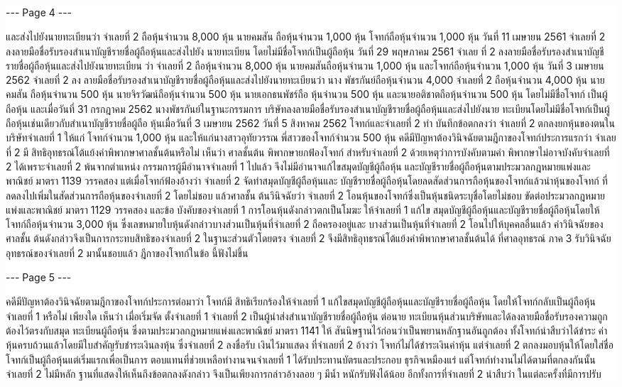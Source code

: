 
--- Page 4 ---

และส่งไปยังนายทะเบียนว่า จำเลยที่ 2 ถือหุ้นจำนวน 8,000 หุ้น นายคมสัน
ถือหุ้นจำนวน 1,000 หุ้น โจทก์ถือหุ้นจำนวน 1,000 หุ้น วันที่ 11 เมษายน
2561 จำเลยที่ 2 ลงลายมือชื่อรับรองสำเนาบัญชีรายชื่อผู้ถือหุ้นและส่งไปยัง
นายทะเบียน โดยไม่มีชื่อโจทก์เป็นผู้ถือหุ้น วันที่ 29 พฤษภาคม 2561 จำเลย
ที่ 2 ลงลายมือชื่อรับรองสำเนาบัญชีรายชื่อผู้ถือหุ้นและส่งไปยังนายทะเบียน
ว่า จำเลยที่ 2 ถือหุ้นจำนวน 8,000 หุ้น นายคมสันถือหุ้นจำนวน 1,000 หุ้น
และโจทก์ถือหุ้นจำนวน 1,000 หุ้น วันที่ 3 เมษายน 2562 จำเลยที่ 2 ลง
ลายมือชื่อรับรองสำเนาบัญชีรายชื่อผู้ถือหุ้นและส่งไปยังนายทะเบียนว่า นาง
พัชรกันย์ถือหุ้นจำนวน 4,000 จำเลยที่ 2 ถือหุ้นจำนวน 4,000 หุ้น นายคมสัน
ถือหุ้นจำนวน 500 หุ้น นายจิรวัฒน์ถือหุ้นจำนวน 500 หุ้น นายเอกธนพัชร์ถือ
หุ้นจำนวน 500 หุ้น และนายอติชาตถือหุ้นจำนวน 500 หุ้น โดยไม่มีชื่อโจทก์
เป็นผู้ถือหุ้น และเมื่อวันที่ 31 กรกฎาคม 2562 นางพัชรกันย์ในฐานะกรรมการ
บริษัทลงลายมือชื่อรับรองสำเนาบัญชีรายชื่อผู้ถือหุ้นและส่งไปยังนาย
ทะเบียนโดยไม่มีชื่อโจทก์เป็นผู้ถือหุ้นเช่นเดียวกับสำเนาบัญชีรายชื่อผู้ถือ
หุ้นเมื่อวันที่ 3 เมษายน 2562 วันที่ 5 สิงหาคม 2562 โจทก์และจำเลยที่ 2 ทำ
บันทึกข้อตกลงว่า จำเลยที่ 2 ตกลงยกหุ้นของตนในบริษัทจำเลยที่ 1 ให้แก่
โจทก์จำนวน 1,000 หุ้น และให้แก่นางสาวอุทัยวรรณ พี่สาวของโจทก์จำนวน
500 หุ้น
คดีมีปัญหาต้องวินิจฉัยตามฎีกาของโจทก์ประการแรกว่า จำเลยที่ 2 มี
สิทธิอุทธรณ์โต้แย้งคำพิพากษาศาลชั้นต้นหรือไม่ 
เห็นว่า 
ศาลชั้นต้น
พิพากษายกฟ้องโจทก์ 
สำหรับจำเลยที่ 
2 
ด้วยเหตุว่าการบังคับตามคำ
พิพากษาไม่อาจบังคับจำเลยที่ 2 ได้เพราะจำเลยที่ 2 พ้นจากตำแหน่ง
กรรมการผู้มีอำนาจจำเลยที่ 1 ไปแล้ว จึงไม่มีอำนาจแก้ไขสมุดบัญชีผู้ถือหุ้น
และบัญชีรายชื่อผู้ถือหุ้นตามประมวลกฎหมายแพ่งและพาณิชย์ มาตรา 1139
วรรคสอง แต่เมื่อโจทก์ฟ้องอ้างว่า จำเลยที่ 2 จัดทำสมุดบัญชีผู้ถือหุ้นและ
บัญชีรายชื่อผู้ถือหุ้นโดยลดสัดส่วนการถือหุ้นของโจทก์แล้วนำหุ้นของโจทก์
ที่ลดลงไปเพิ่มในสัดส่วนการถือหุ้นของจำเลยที่ 2 โดยไม่ชอบ แล้วศาลชั้น
ต้นวินิจฉัยว่า จำเลยที่ 2 โอนหุ้นของโจทก์ซึ่งเป็นหุ้นชนิดระบุชื่อโดยไม่ชอบ
ขัดต่อประมวลกฎหมายแพ่งและพาณิชย์ มาตรา 1129 วรรคสอง และข้อ
บังคับของจำเลยที่ 1 การโอนหุ้นดังกล่าวตกเป็นโมฆะ ให้จำเลยที่ 1 แก้ไข
สมุดบัญชีผู้ถือหุ้นและบัญชีรายชื่อผู้ถือหุ้นโดยให้โจทก์ถือหุ้นจำนวน 3,000
หุ้น ซึ่งเลขหมายใบหุ้นดังกล่าวบางส่วนเป็นหุ้นที่จำเลยที่ 2 ถือครองอยู่และ
บางส่วนเป็นหุ้นที่จำเลยที่ 2 โอนไปให้บุคคลอื่นแล้ว คำวินิจฉัยของศาลชั้น
ต้นดังกล่าวจึงเป็นการกระทบสิทธิของจำเลยที่ 
2 
ในฐานะส่วนตัวโดยตรง
จำเลยที่ 2 จึงมีสิทธิอุทธรณ์โต้แย้งคำพิพากษาศาลชั้นต้นได้ ที่ศาลอุทธรณ์
ภาค 3 รับวินิจฉัยอุทธรณ์ของจำเลยที่ 2 มานั้นชอบแล้ว ฎีกาของโจทก์ในข้อ
นี้ฟังไม่ขึ้น


--- Page 5 ---

คดีมีปัญหาต้องวินิจฉัยตามฎีกาของโจทก์ประการต่อมาว่า 
โจทก์มี
สิทธิเรียกร้องให้จำเลยที่ 1 แก้ไขสมุดบัญชีผู้ถือหุ้นและบัญชีรายชื่อผู้ถือหุ้น
โดยให้โจทก์กลับเป็นผู้ถือหุ้นจำเลยที่ 1 หรือไม่ เพียงใด เห็นว่า เมื่อเริ่มจัด
ตั้งจำเลยที่ 1 จำเลยที่ 2 เป็นผู้นำส่งสำเนาบัญชีรายชื่อผู้ถือหุ้น ต่อนาย
ทะเบียนหุ้นส่วนบริษัทและได้ลงลายมือชื่อรับรองความถูกต้องไว้ตรงกับสมุด
ทะเบียนผู้ถือหุ้น ซึ่งตามประมวลกฎหมายแพ่งและพาณิชย์ มาตรา 1141 ให้
สันนิษฐานไว้ก่อนว่าเป็นพยานหลักฐานอันถูกต้อง ทั้งโจทก์นำสืบว่าได้ชำระ
ค่าหุ้นครบถ้วนแล้วโดยมีใบสำคัญรับชำระเงินลงหุ้น ซึ่งจำเลยที่ 2 ลงชื่อรับ
เงินไว้มาแสดง ที่จำเลยที่ 2 อ้างว่า โจทก์ไม่ได้ชำระเงินค่าหุ้น แต่จำเลยที่ 2
ตกลงมอบหุ้นให้โดยใส่ชื่อโจทก์เป็นผู้ถือหุ้นแต่เริ่มแรกเพื่อเป็นการ
ตอบแทนที่ช่วยเหลือทำงานจนจำเลยที่ 1 ได้รับประทานบัตรและประกอบ
ธุรกิจเหมืองแร่ แต่โจทก์ทำงานไม่ได้ตามที่ตกลงกันนั้น จำเลยที่ 2 ไม่มีหลัก
ฐานที่แสดงให้เห็นถึงข้อตกลงดังกล่าว จึงเป็นเพียงการกล่าวอ้างลอย ๆ มีน้ำ
หนักรับฟังได้น้อย อีกทั้งการที่จำเลยที่ 2 นำสืบว่า ในแต่ละครั้งที่มีการปรับ
